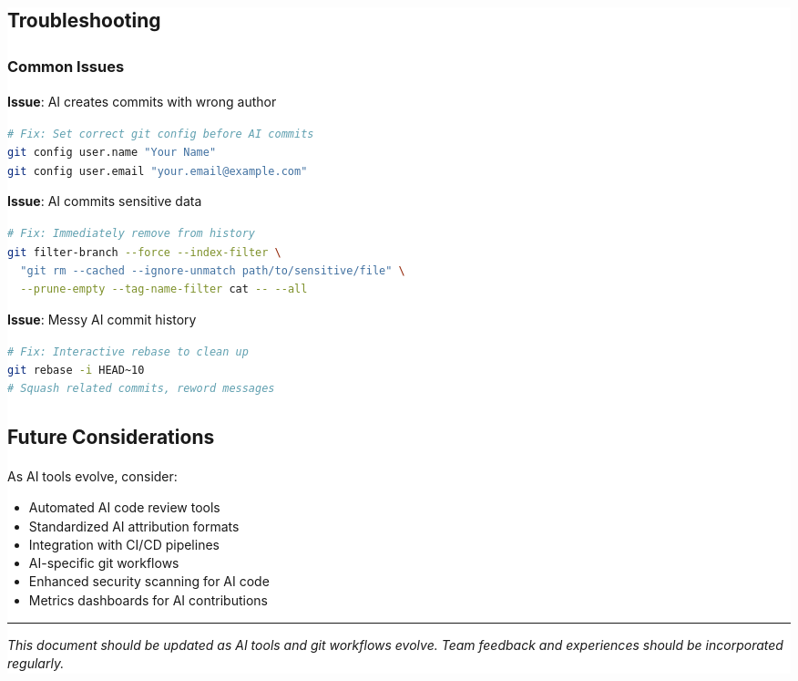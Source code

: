 ## Troubleshooting

### Common Issues

**Issue**: AI creates commits with wrong author
```bash
# Fix: Set correct git config before AI commits
git config user.name "Your Name"
git config user.email "your.email@example.com"
```

**Issue**: AI commits sensitive data
```bash
# Fix: Immediately remove from history
git filter-branch --force --index-filter \
  "git rm --cached --ignore-unmatch path/to/sensitive/file" \
  --prune-empty --tag-name-filter cat -- --all
```

**Issue**: Messy AI commit history
```bash
# Fix: Interactive rebase to clean up
git rebase -i HEAD~10
# Squash related commits, reword messages
```

## Future Considerations

As AI tools evolve, consider:
- Automated AI code review tools
- Standardized AI attribution formats
- Integration with CI/CD pipelines
- AI-specific git workflows
- Enhanced security scanning for AI code
- Metrics dashboards for AI contributions

---

*This document should be updated as AI tools and git workflows evolve. Team feedback and experiences should be incorporated regularly.*
